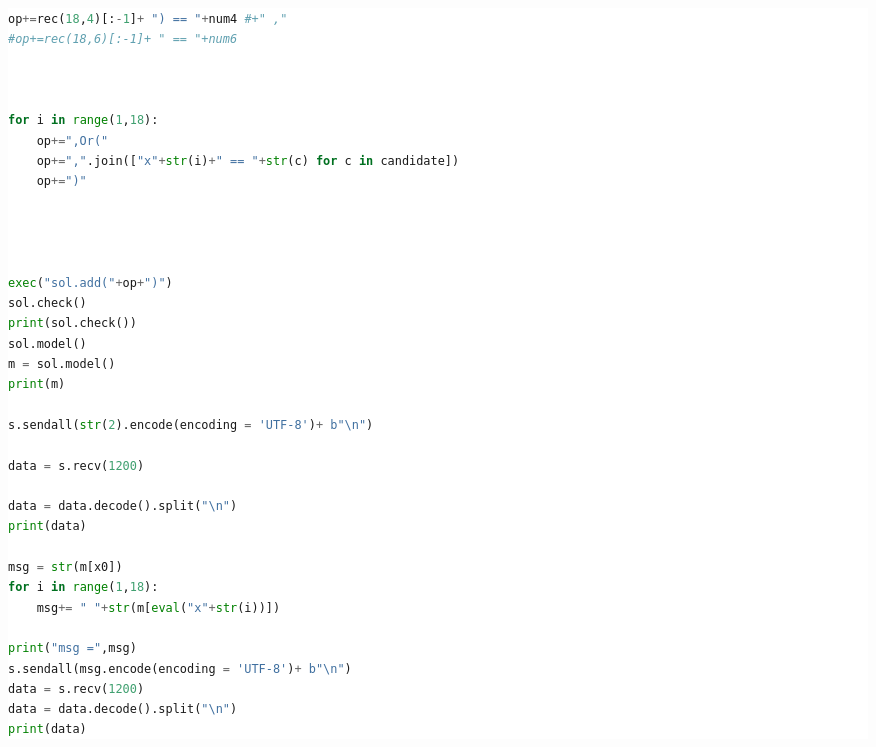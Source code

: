 ```python
op+=rec(18,4)[:-1]+ ") == "+num4 #+" ,"
#op+=rec(18,6)[:-1]+ " == "+num6



for i in range(1,18):
	op+=",Or("
	op+=",".join(["x"+str(i)+" == "+str(c) for c in candidate])
	op+=")"




exec("sol.add("+op+")")
sol.check()
print(sol.check())
sol.model()
m = sol.model()
print(m)

s.sendall(str(2).encode(encoding = 'UTF-8')+ b"\n")

data = s.recv(1200)

data = data.decode().split("\n")
print(data)

msg = str(m[x0])
for i in range(1,18):
	msg+= " "+str(m[eval("x"+str(i))])

print("msg =",msg)
s.sendall(msg.encode(encoding = 'UTF-8')+ b"\n")
data = s.recv(1200)
data = data.decode().split("\n")
print(data)


```
